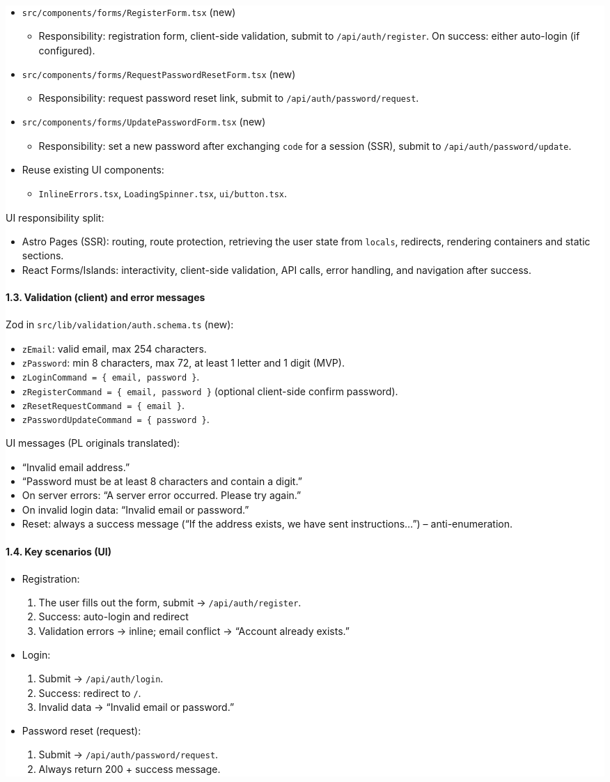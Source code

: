 - `src/components/forms/RegisterForm.tsx` (new)
  - Responsibility: registration form, client-side validation, submit to `/api/auth/register`. On success: either auto-login (if configured).

- `src/components/forms/RequestPasswordResetForm.tsx` (new)
  - Responsibility: request password reset link, submit to `/api/auth/password/request`.

- `src/components/forms/UpdatePasswordForm.tsx` (new)
  - Responsibility: set a new password after exchanging `code` for a session (SSR), submit to `/api/auth/password/update`.

- Reuse existing UI components:
  - `InlineErrors.tsx`, `LoadingSpinner.tsx`, `ui/button.tsx`.

UI responsibility split:

- Astro Pages (SSR): routing, route protection, retrieving the user state from `locals`, redirects, rendering containers and static sections.
- React Forms/Islands: interactivity, client-side validation, API calls, error handling, and navigation after success.

#### 1.3. Validation (client) and error messages

Zod in `src/lib/validation/auth.schema.ts` (new):

- `zEmail`: valid email, max 254 characters.
- `zPassword`: min 8 characters, max 72, at least 1 letter and 1 digit (MVP).
- `zLoginCommand = { email, password }`.
- `zRegisterCommand = { email, password }` (optional client-side confirm password).
- `zResetRequestCommand = { email }`.
- `zPasswordUpdateCommand = { password }`.

UI messages (PL originals translated):

- “Invalid email address.”
- “Password must be at least 8 characters and contain a digit.”
- On server errors: “A server error occurred. Please try again.”
- On invalid login data: “Invalid email or password.”
- Reset: always a success message (“If the address exists, we have sent instructions…”) – anti-enumeration.

#### 1.4. Key scenarios (UI)

- Registration:
  1. The user fills out the form, submit -> `/api/auth/register`.
  2. Success: auto-login and redirect
  3. Validation errors -> inline; email conflict -> “Account already exists.”

- Login:
  1. Submit -> `/api/auth/login`.
  2. Success: redirect to `/`.
  3. Invalid data -> “Invalid email or password.”

- Password reset (request):
  1. Submit -> `/api/auth/password/request`.
  2. Always return 200 + success message.
